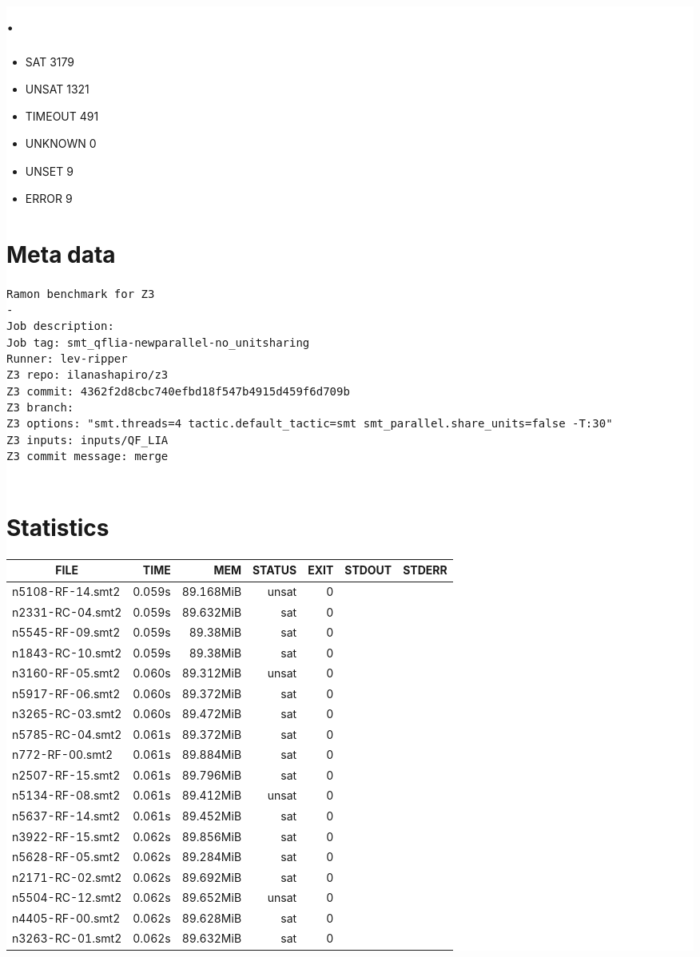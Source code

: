 # .

* SAT 3179
* UNSAT 1321
* TIMEOUT 491
* UNKNOWN 0

* UNSET 9

* ERROR 9

# Meta data

<pre>
Ramon benchmark for Z3
-
Job description: 
Job tag: smt_qflia-newparallel-no_unitsharing
Runner: lev-ripper
Z3 repo: ilanashapiro/z3
Z3 commit: 4362f2d8cbc740efbd18f547b4915d459f6d709b
Z3 branch: 
Z3 options: "smt.threads=4 tactic.default_tactic=smt smt_parallel.share_units=false -T:30"
Z3 inputs: inputs/QF_LIA
Z3 commit message: merge

</pre>


# Statistics
|FILE                                                         |TIME     |MEM        | STATUS   | EXIT | STDOUT | STDERR | 
|------------|----------:|---------:|-------------:| ----------:|--------|--------| 
|n5108-RF-14.smt2                                             |    0.059s | 89.168MiB| unsat | 0 |  |  |
|n2331-RC-04.smt2                                             |    0.059s | 89.632MiB| sat | 0 |  |  |
|n5545-RF-09.smt2                                             |    0.059s | 89.38MiB| sat | 0 |  |  |
|n1843-RC-10.smt2                                             |    0.059s | 89.38MiB| sat | 0 |  |  |
|n3160-RF-05.smt2                                             |    0.060s | 89.312MiB| unsat | 0 |  |  |
|n5917-RF-06.smt2                                             |    0.060s | 89.372MiB| sat | 0 |  |  |
|n3265-RC-03.smt2                                             |    0.060s | 89.472MiB| sat | 0 |  |  |
|n5785-RC-04.smt2                                             |    0.061s | 89.372MiB| sat | 0 |  |  |
|n772-RF-00.smt2                                              |    0.061s | 89.884MiB| sat | 0 |  |  |
|n2507-RF-15.smt2                                             |    0.061s | 89.796MiB| sat | 0 |  |  |
|n5134-RF-08.smt2                                             |    0.061s | 89.412MiB| unsat | 0 |  |  |
|n5637-RF-14.smt2                                             |    0.061s | 89.452MiB| sat | 0 |  |  |
|n3922-RF-15.smt2                                             |    0.062s | 89.856MiB| sat | 0 |  |  |
|n5628-RF-05.smt2                                             |    0.062s | 89.284MiB| sat | 0 |  |  |
|n2171-RC-02.smt2                                             |    0.062s | 89.692MiB| sat | 0 |  |  |
|n5504-RC-12.smt2                                             |    0.062s | 89.652MiB| unsat | 0 |  |  |
|n4405-RF-00.smt2                                             |    0.062s | 89.628MiB| sat | 0 |  |  |
|n3263-RC-01.smt2                                             |    0.062s | 89.632MiB| sat | 0 |  |  |